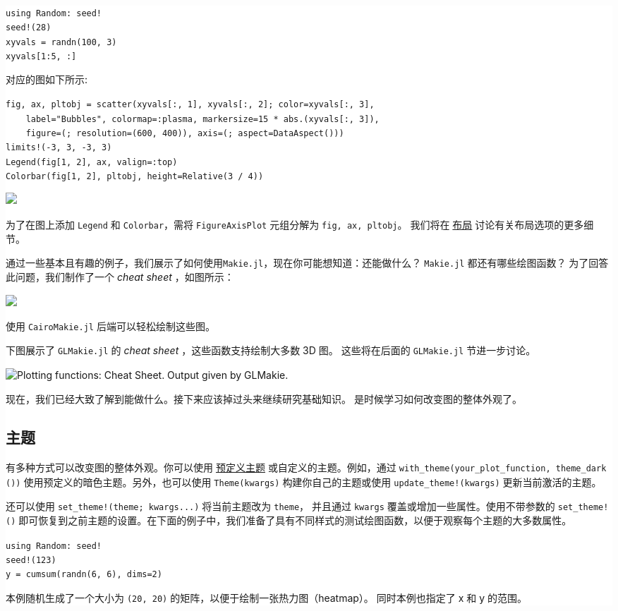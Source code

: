 ```julia-repl
using Random: seed!
seed!(28)
xyvals = randn(100, 3)
xyvals[1:5, :]
```

对应的图如下所示:

```julia-repl
fig, ax, pltobj = scatter(xyvals[:, 1], xyvals[:, 2]; color=xyvals[:, 3],
    label="Bubbles", colormap=:plasma, markersize=15 * abs.(xyvals[:, 3]),
    figure=(; resolution=(600, 400)), axis=(; aspect=DataAspect()))
limits!(-3, 3, -3, 3)
Legend(fig[1, 2], ax, valign=:top)
Colorbar(fig[1, 2], pltobj, height=Relative(3 / 4))
```

![](https://cn.julialang.org/JuliaDataScience/im/bubble.svg)

为了在图上添加 `Legend` 和 `Colorbar`，需将 `FigureAxisPlot` 元组分解为 `fig, ax, pltobj`。
我们将在 [布局](#布局) 讨论有关布局选项的更多细节。

通过一些基本且有趣的例子，我们展示了如何使用`Makie.jl`，现在你可能想知道：还能做什么？
`Makie.jl` 都还有哪些绘图函数？
为了回答此问题，我们制作了一个 _cheat sheet_ ，如图所示：

![](https://cn.julialang.org/JuliaDataScience/images/makiePlottingFunctionsHide.png)

使用 `CairoMakie.jl` 后端可以轻松绘制这些图。

下图展示了 `GLMakie.jl` 的 _cheat sheet_ ，这些函数支持绘制大多数 3D 图。
这些将在后面的 `GLMakie.jl` 节进一步讨论。

![Plotting functions: Cheat Sheet. Output given by GLMakie.](https://cn.julialang.org/JuliaDataScience/images/GLMakiePlottingFunctionsHide.png)

现在，我们已经大致了解到能做什么。接下来应该掉过头来继续研究基础知识。
是时候学习如何改变图的整体外观了。

## 主题
有多种方式可以改变图的整体外观。你可以使用 [预定义主题](http://makie.juliaplots.org/stable/documentation/theming/predefined_themes/index.html) 或自定义的主题。例如，通过 `with_theme(your_plot_function, theme_dark())` 使用预定义的暗色主题。另外，也可以使用 `Theme(kwargs)` 构建你自己的主题或使用 `update_theme!(kwargs)` 更新当前激活的主题。

还可以使用 `set_theme!(theme; kwargs...)` 将当前主题改为 `theme`， 并且通过 `kwargs` 覆盖或增加一些属性。使用不带参数的 `set_theme!()` 即可恢复到之前主题的设置。在下面的例子中，我们准备了具有不同样式的测试绘图函数，以便于观察每个主题的大多数属性。

```julia-repl
using Random: seed!
seed!(123)
y = cumsum(randn(6, 6), dims=2)
```

本例随机生成了一个大小为 `(20, 20)` 的矩阵，以便于绘制一张热力图（heatmap）。
同时本例也指定了 x 和 y 的范围。


[^1]: https://cn.julialang.org/JuliaDataScience/DataVisualizationMakie